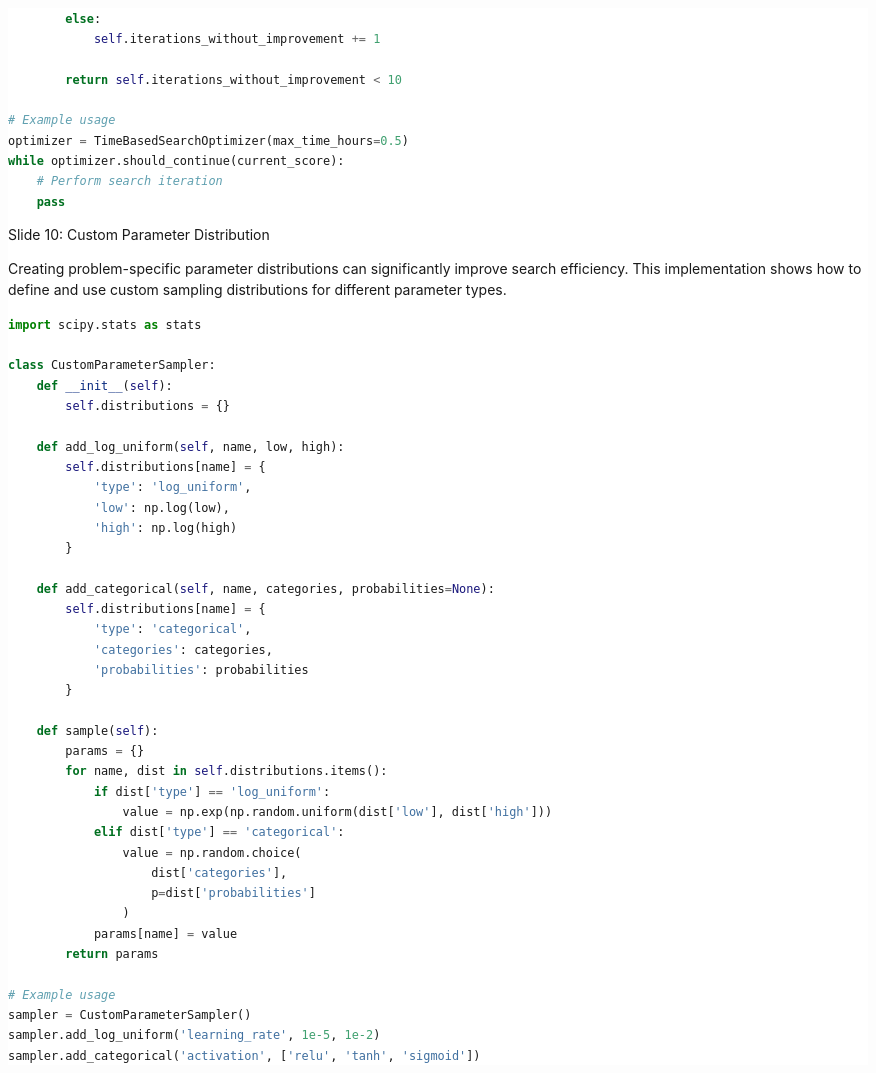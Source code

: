 ```python
        else:
            self.iterations_without_improvement += 1
            
        return self.iterations_without_improvement < 10

# Example usage
optimizer = TimeBasedSearchOptimizer(max_time_hours=0.5)
while optimizer.should_continue(current_score):
    # Perform search iteration
    pass
```

Slide 10: Custom Parameter Distribution

Creating problem-specific parameter distributions can significantly improve search efficiency. This implementation shows how to define and use custom sampling distributions for different parameter types.

```python
import scipy.stats as stats

class CustomParameterSampler:
    def __init__(self):
        self.distributions = {}
        
    def add_log_uniform(self, name, low, high):
        self.distributions[name] = {
            'type': 'log_uniform',
            'low': np.log(low),
            'high': np.log(high)
        }
        
    def add_categorical(self, name, categories, probabilities=None):
        self.distributions[name] = {
            'type': 'categorical',
            'categories': categories,
            'probabilities': probabilities
        }
        
    def sample(self):
        params = {}
        for name, dist in self.distributions.items():
            if dist['type'] == 'log_uniform':
                value = np.exp(np.random.uniform(dist['low'], dist['high']))
            elif dist['type'] == 'categorical':
                value = np.random.choice(
                    dist['categories'],
                    p=dist['probabilities']
                )
            params[name] = value
        return params

# Example usage
sampler = CustomParameterSampler()
sampler.add_log_uniform('learning_rate', 1e-5, 1e-2)
sampler.add_categorical('activation', ['relu', 'tanh', 'sigmoid'])
```
